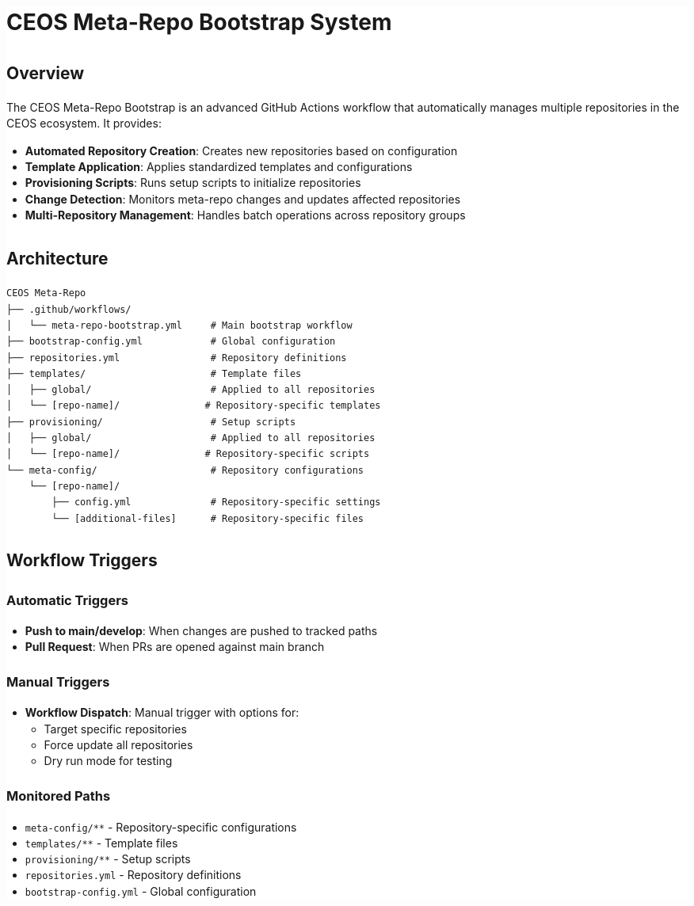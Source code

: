 # CEOS Meta-Repo Bootstrap System

## Overview

The CEOS Meta-Repo Bootstrap is an advanced GitHub Actions workflow that automatically manages multiple repositories in the CEOS ecosystem. It provides:

- **Automated Repository Creation**: Creates new repositories based on configuration
- **Template Application**: Applies standardized templates and configurations
- **Provisioning Scripts**: Runs setup scripts to initialize repositories
- **Change Detection**: Monitors meta-repo changes and updates affected repositories
- **Multi-Repository Management**: Handles batch operations across repository groups

## Architecture

```
CEOS Meta-Repo
├── .github/workflows/
│   └── meta-repo-bootstrap.yml     # Main bootstrap workflow
├── bootstrap-config.yml            # Global configuration
├── repositories.yml                # Repository definitions
├── templates/                      # Template files
│   ├── global/                     # Applied to all repositories
│   └── [repo-name]/               # Repository-specific templates
├── provisioning/                   # Setup scripts
│   ├── global/                     # Applied to all repositories
│   └── [repo-name]/               # Repository-specific scripts
└── meta-config/                    # Repository configurations
    └── [repo-name]/
        ├── config.yml              # Repository-specific settings
        └── [additional-files]      # Repository-specific files
```

## Workflow Triggers

### Automatic Triggers
- **Push to main/develop**: When changes are pushed to tracked paths
- **Pull Request**: When PRs are opened against main branch

### Manual Triggers
- **Workflow Dispatch**: Manual trigger with options for:
  - Target specific repositories
  - Force update all repositories
  - Dry run mode for testing

### Monitored Paths
- `meta-config/**` - Repository-specific configurations
- `templates/**` - Template files
- `provisioning/**` - Setup scripts
- `repositories.yml` - Repository definitions
- `bootstrap-config.yml` - Global configuration

